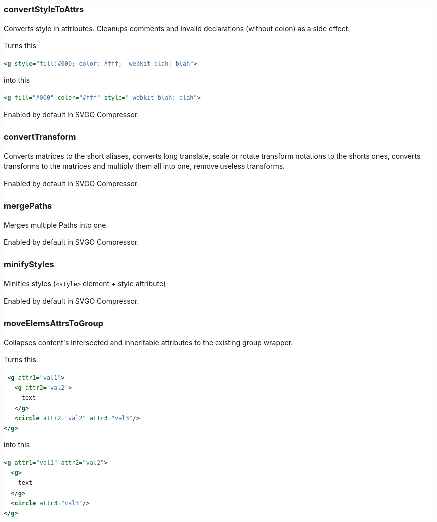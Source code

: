 ### convertStyleToAttrs

Converts style in attributes. Cleanups comments and invalid declarations (without colon) as a side effect.

Turns this

```xml
<g style="fill:#000; color: #fff; -webkit-blah: blah">
```

into this

```xml
<g fill="#000" color="#fff" style="-webkit-blah: blah">
```

Enabled by default in SVGO Compressor.

### convertTransform

Converts matrices to the short aliases, converts long translate, scale or rotate transform notations to the shorts ones, converts transforms to the matrices and multiply them all into one, remove useless transforms.

Enabled by default in SVGO Compressor.


### mergePaths

Merges multiple Paths into one.

Enabled by default in SVGO Compressor.

### minifyStyles

Minifies styles (`<style>` element + style attribute)

Enabled by default in SVGO Compressor.

### moveElemsAttrsToGroup

Collapses content's intersected and inheritable attributes to the existing group wrapper.

Turns this

```xml
 <g attr1="val1">
   <g attr2="val2">
     text
   </g>
   <circle attr2="val2" attr3="val3"/>
</g>
```

into this

```xml
<g attr1="val1" attr2="val2">
  <g>
    text
  </g>
  <circle attr3="val3"/>
</g>
```
